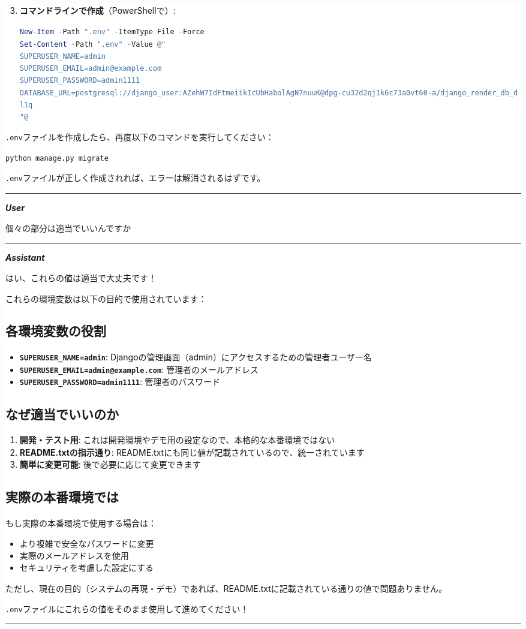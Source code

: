 3. **コマンドラインで作成**（PowerShellで）:
   ```powershell
   New-Item -Path ".env" -ItemType File -Force
   Set-Content -Path ".env" -Value @"
   SUPERUSER_NAME=admin
   SUPERUSER_EMAIL=admin@example.com
   SUPERUSER_PASSWORD=admin1111
   DATABASE_URL=postgresql://django_user:AZehW7IdFtmeiikIcUbHabolAgN7nuuK@dpg-cu32d2qj1k6c73a0vt60-a/django_render_db_dl1q
   "@
   ```

`.env`ファイルを作成したら、再度以下のコマンドを実行してください：

```bash
python manage.py migrate
```

`.env`ファイルが正しく作成されれば、エラーは解消されるはずです。

---

_**User**_

個々の部分は適当でいいんですか

---

_**Assistant**_

はい、これらの値は適当で大丈夫です！

これらの環境変数は以下の目的で使用されています：

## 各環境変数の役割

- **`SUPERUSER_NAME=admin`**: Djangoの管理画面（admin）にアクセスするための管理者ユーザー名
- **`SUPERUSER_EMAIL=admin@example.com`**: 管理者のメールアドレス
- **`SUPERUSER_PASSWORD=admin1111`**: 管理者のパスワード

## なぜ適当でいいのか

1. **開発・テスト用**: これは開発環境やデモ用の設定なので、本格的な本番環境ではない
2. **README.txtの指示通り**: README.txtにも同じ値が記載されているので、統一されています
3. **簡単に変更可能**: 後で必要に応じて変更できます

## 実際の本番環境では

もし実際の本番環境で使用する場合は：
- より複雑で安全なパスワードに変更
- 実際のメールアドレスを使用
- セキュリティを考慮した設定にする

ただし、現在の目的（システムの再現・デモ）であれば、README.txtに記載されている通りの値で問題ありません。

`.env`ファイルにこれらの値をそのまま使用して進めてください！

---